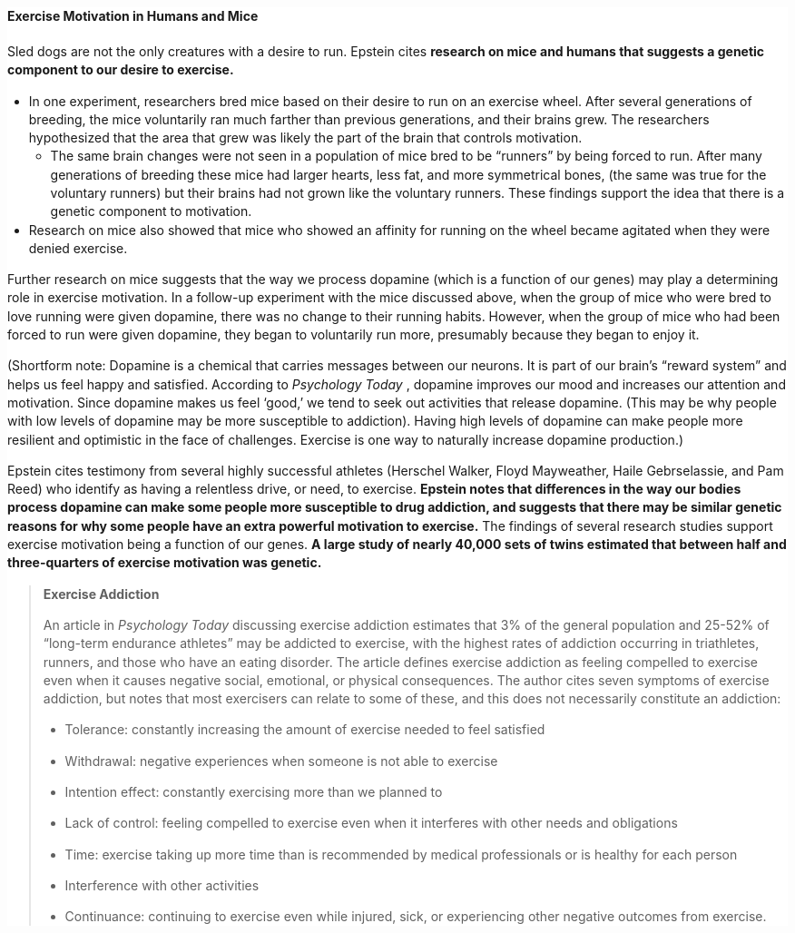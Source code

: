 #### Exercise Motivation in Humans and Mice

Sled dogs are not the only creatures with a desire to run. Epstein cites **research on mice and humans that suggests a genetic component to our desire to exercise.**

  * In one experiment, researchers bred mice based on their desire to run on an exercise wheel. After several generations of breeding, the mice voluntarily ran much farther than previous generations, and their brains grew. The researchers hypothesized that the area that grew was likely the part of the brain that controls motivation. 
    * The same brain changes were not seen in a population of mice bred to be “runners” by being forced to run. After many generations of breeding these mice had larger hearts, less fat, and more symmetrical bones, (the same was true for the voluntary runners) but their brains had not grown like the voluntary runners. These findings support the idea that there is a genetic component to motivation. 
  * Research on mice also showed that mice who showed an affinity for running on the wheel became agitated when they were denied exercise. 



Further research on mice suggests that the way we process dopamine (which is a function of our genes) may play a determining role in exercise motivation. In a follow-up experiment with the mice discussed above, when the group of mice who were bred to love running were given dopamine, there was no change to their running habits. However, when the group of mice who had been forced to run were given dopamine, they began to voluntarily run more, presumably because they began to enjoy it.

(Shortform note: Dopamine is a chemical that carries messages between our neurons. It is part of our brain’s “reward system” and helps us feel happy and satisfied. According to _Psychology Today_ , dopamine improves our mood and increases our attention and motivation. Since dopamine makes us feel ‘good,’ we tend to seek out activities that release dopamine. (This may be why people with low levels of dopamine may be more susceptible to addiction). Having high levels of dopamine can make people more resilient and optimistic in the face of challenges. Exercise is one way to naturally increase dopamine production.)

Epstein cites testimony from several highly successful athletes (Herschel Walker, Floyd Mayweather, Haile Gebrselassie, and Pam Reed) who identify as having a relentless drive, or need, to exercise. **Epstein notes that differences in the way our bodies process dopamine can make some people more susceptible to drug addiction, and suggests that there may be similar genetic reasons for why some people have an extra powerful motivation to exercise.** The findings of several research studies support exercise motivation being a function of our genes. **A large study of nearly 40,000 sets of twins estimated that between half and three-quarters of exercise motivation was genetic.**

> **Exercise Addiction**
> 
> An article in _Psychology Today_ discussing exercise addiction estimates that 3% of the general population and 25-52% of “long-term endurance athletes” may be addicted to exercise, with the highest rates of addiction occurring in triathletes, runners, and those who have an eating disorder. The article defines exercise addiction as feeling compelled to exercise even when it causes negative social, emotional, or physical consequences. The author cites seven symptoms of exercise addiction, but notes that most exercisers can relate to some of these, and this does not necessarily constitute an addiction:
> 
>   * Tolerance: constantly increasing the amount of exercise needed to feel satisfied
> 
>   * Withdrawal: negative experiences when someone is not able to exercise
> 
>   * Intention effect: constantly exercising more than we planned to
> 
>   * Lack of control: feeling compelled to exercise even when it interferes with other needs and obligations
> 
>   * Time: exercise taking up more time than is recommended by medical professionals or is healthy for each person
> 
>   * Interference with other activities
> 
>   * Continuance: continuing to exercise even while injured, sick, or experiencing other negative outcomes from exercise.
> 